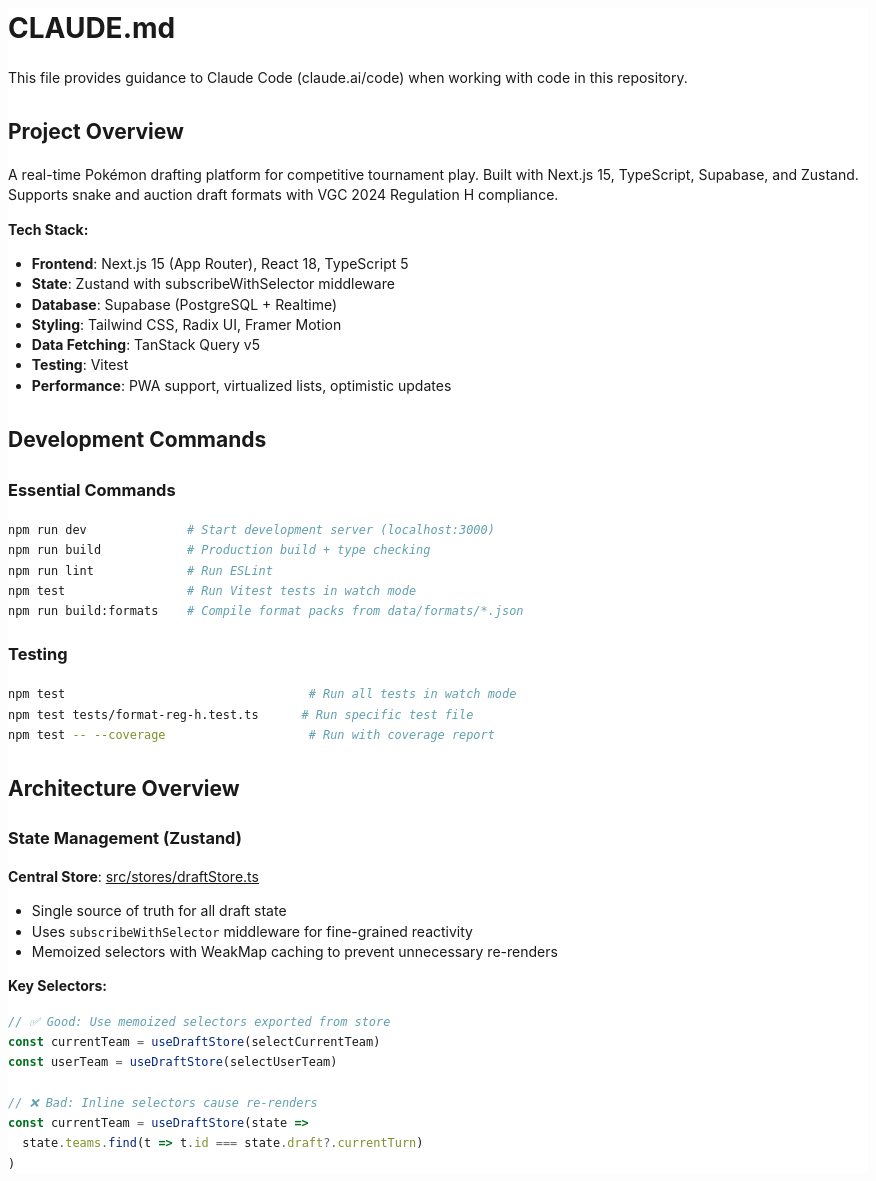 # CLAUDE.md

This file provides guidance to Claude Code (claude.ai/code) when working with code in this repository.

## Project Overview

A real-time Pokémon drafting platform for competitive tournament play. Built with Next.js 15, TypeScript, Supabase, and Zustand. Supports snake and auction draft formats with VGC 2024 Regulation H compliance.

**Tech Stack:**
- **Frontend**: Next.js 15 (App Router), React 18, TypeScript 5
- **State**: Zustand with subscribeWithSelector middleware
- **Database**: Supabase (PostgreSQL + Realtime)
- **Styling**: Tailwind CSS, Radix UI, Framer Motion
- **Data Fetching**: TanStack Query v5
- **Testing**: Vitest
- **Performance**: PWA support, virtualized lists, optimistic updates

## Development Commands

### Essential Commands
```bash
npm run dev              # Start development server (localhost:3000)
npm run build            # Production build + type checking
npm run lint             # Run ESLint
npm test                 # Run Vitest tests in watch mode
npm run build:formats    # Compile format packs from data/formats/*.json
```

### Testing
```bash
npm test                                  # Run all tests in watch mode
npm test tests/format-reg-h.test.ts      # Run specific test file
npm test -- --coverage                    # Run with coverage report
```

## Architecture Overview

### State Management (Zustand)

**Central Store**: [src/stores/draftStore.ts](src/stores/draftStore.ts)
- Single source of truth for all draft state
- Uses `subscribeWithSelector` middleware for fine-grained reactivity
- Memoized selectors with WeakMap caching to prevent unnecessary re-renders

**Key Selectors:**
```typescript
// ✅ Good: Use memoized selectors exported from store
const currentTeam = useDraftStore(selectCurrentTeam)
const userTeam = useDraftStore(selectUserTeam)

// ❌ Bad: Inline selectors cause re-renders
const currentTeam = useDraftStore(state =>
  state.teams.find(t => t.id === state.draft?.currentTurn)
)
```
